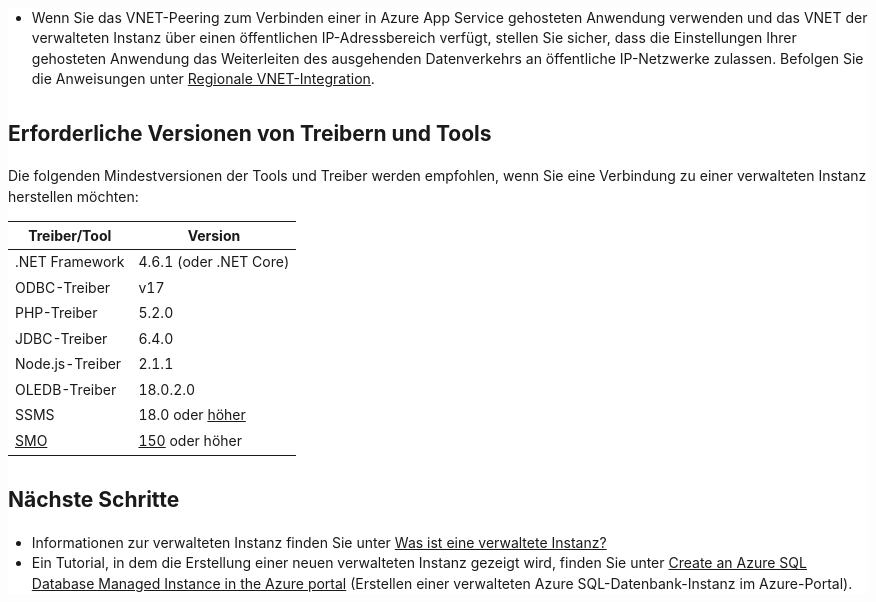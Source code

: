 - Wenn Sie das VNET-Peering zum Verbinden einer in Azure App Service gehosteten Anwendung verwenden und das VNET der verwalteten Instanz über einen öffentlichen IP-Adressbereich verfügt, stellen Sie sicher, dass die Einstellungen Ihrer gehosteten Anwendung das Weiterleiten des ausgehenden Datenverkehrs an öffentliche IP-Netzwerke zulassen. Befolgen Sie die Anweisungen unter [Regionale VNET-Integration](../app-service/web-sites-integrate-with-vnet.md#regional-vnet-integration).

## <a name="required-versions-of-drivers-and-tools"></a>Erforderliche Versionen von Treibern und Tools

Die folgenden Mindestversionen der Tools und Treiber werden empfohlen, wenn Sie eine Verbindung zu einer verwalteten Instanz herstellen möchten:

| Treiber/Tool | Version |
| --- | --- |
|.NET Framework | 4.6.1 (oder .NET Core) |
|ODBC-Treiber| v17 |
|PHP-Treiber| 5.2.0 |
|JDBC-Treiber| 6.4.0 |
|Node.js-Treiber| 2.1.1 |
|OLEDB-Treiber| 18.0.2.0 |
|SSMS| 18.0 oder [höher](https://docs.microsoft.com/sql/ssms/download-sql-server-management-studio-ssms) |
|[SMO](https://docs.microsoft.com/sql/relational-databases/server-management-objects-smo/sql-server-management-objects-smo-programming-guide) | [150](https://www.nuget.org/packages/Microsoft.SqlServer.SqlManagementObjects) oder höher |

## <a name="next-steps"></a>Nächste Schritte

- Informationen zur verwalteten Instanz finden Sie unter [Was ist eine verwaltete Instanz?](sql-database-managed-instance.md)
- Ein Tutorial, in dem die Erstellung einer neuen verwalteten Instanz gezeigt wird, finden Sie unter [Create an Azure SQL Database Managed Instance in the Azure portal](sql-database-managed-instance-get-started.md) (Erstellen einer verwalteten Azure SQL-Datenbank-Instanz im Azure-Portal).
